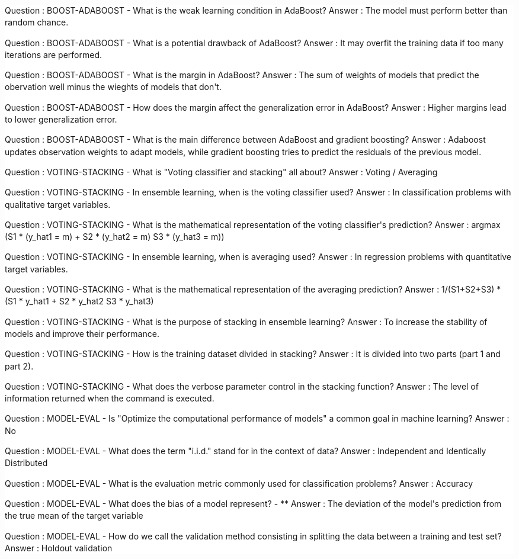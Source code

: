 Question : BOOST-ADABOOST - What is the weak learning condition in AdaBoost?
Answer  : The model must perform better than random chance.

Question : BOOST-ADABOOST - What is a potential drawback of AdaBoost?
Answer  : It may overfit the training data if too many iterations are performed.

Question : BOOST-ADABOOST - What is the margin in AdaBoost?
Answer  : The sum of weights of models that predict the obervation well minus the wieghts of models that don't.

Question : BOOST-ADABOOST - How does the margin affect the generalization error in AdaBoost?
Answer  : Higher margins lead to lower generalization error.

Question : BOOST-ADABOOST - What is the main difference between AdaBoost and gradient boosting?
Answer  : Adaboost updates observation weights to adapt models, while gradient boosting tries to predict the residuals of the previous model.

Question : VOTING-STACKING - What is "Voting classifier and stacking" all about?
Answer  : Voting / Averaging

Question : VOTING-STACKING - In ensemble learning, when is the voting classifier used?
Answer  : In classification problems with qualitative target variables.

Question : VOTING-STACKING - What is the mathematical representation of the voting classifier's prediction?
Answer  : argmax (S1 * (y_hat1 = m) + S2 * (y_hat2 = m) S3 * (y_hat3 = m))

Question : VOTING-STACKING - In ensemble learning, when is averaging used? 
Answer  : In regression problems with quantitative target variables.

Question : VOTING-STACKING - What is the mathematical representation of the averaging prediction?
Answer  : 1/(S1+S2+S3) * (S1 * y_hat1 + S2 * y_hat2 S3 * y_hat3)

Question : VOTING-STACKING - What is the purpose of stacking in ensemble learning?
Answer  : To increase the stability of models and improve their performance.

Question : VOTING-STACKING - How is the training dataset divided in stacking?
Answer  : It is divided into two parts (part 1 and part 2).

Question : VOTING-STACKING - What does the verbose parameter control in the stacking function?
Answer  : The level of information returned when the command is executed.

Question : MODEL-EVAL - Is "Optimize the computational performance of models" a common goal in machine learning?
Answer  : No

Question : MODEL-EVAL - What does the term "i.i.d." stand for in the context of data?
Answer  : Independent and Identically Distributed

Question : MODEL-EVAL - What is the evaluation metric commonly used for classification problems?
Answer  : Accuracy

Question : MODEL-EVAL - What does the bias of a model represent? - **
Answer  : The deviation of the model's prediction from the true mean of the target variable

Question : MODEL-EVAL - How do we call the validation method consisting in splitting the data between a training and test set?
Answer  : Holdout validation
